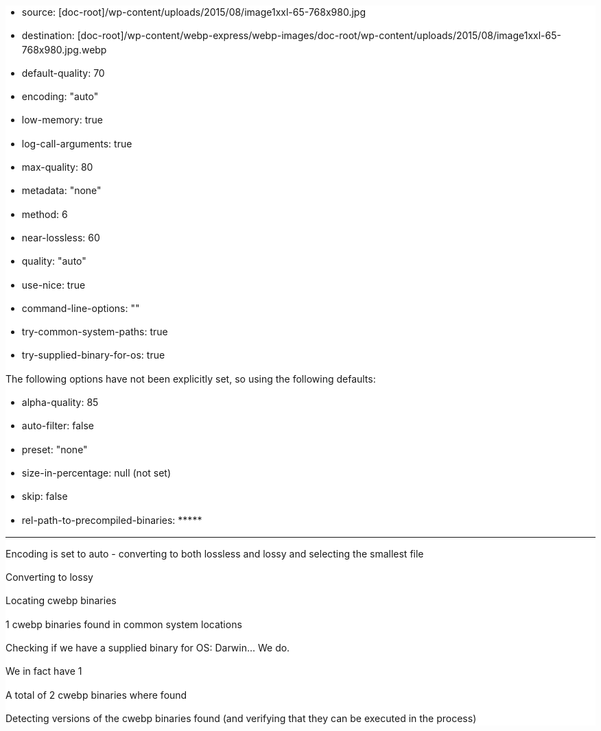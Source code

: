 - source: [doc-root]/wp-content/uploads/2015/08/image1xxl-65-768x980.jpg

- destination: [doc-root]/wp-content/webp-express/webp-images/doc-root/wp-content/uploads/2015/08/image1xxl-65-768x980.jpg.webp

- default-quality: 70

- encoding: "auto"

- low-memory: true

- log-call-arguments: true

- max-quality: 80

- metadata: "none"

- method: 6

- near-lossless: 60

- quality: "auto"

- use-nice: true

- command-line-options: ""

- try-common-system-paths: true

- try-supplied-binary-for-os: true


The following options have not been explicitly set, so using the following defaults:

- alpha-quality: 85

- auto-filter: false

- preset: "none"

- size-in-percentage: null (not set)

- skip: false

- rel-path-to-precompiled-binaries: *****

------------


Encoding is set to auto - converting to both lossless and lossy and selecting the smallest file


Converting to lossy

Locating cwebp binaries

1 cwebp binaries found in common system locations

Checking if we have a supplied binary for OS: Darwin... We do.

We in fact have 1

A total of 2 cwebp binaries where found

Detecting versions of the cwebp binaries found (and verifying that they can be executed in the process)
